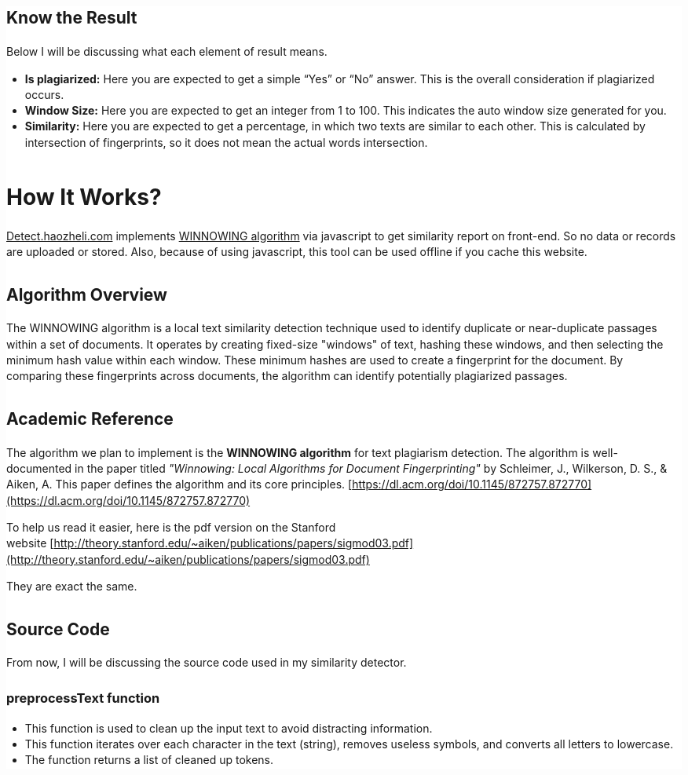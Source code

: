 ## Know the Result

Below I will be discussing what each element of result means.

- ****Is plagiarized:**** Here you are expected to get a simple “Yes” or “No” answer. This is the overall consideration if plagiarized occurs.
- ****Window Size:**** Here you are expected to get an integer from 1 to 100. This indicates the auto window size generated for you.
- ******************Similarity:****************** Here you are expected to get a percentage, in which two texts are similar to each other. This is calculated by intersection of fingerprints, so it does not mean the actual words intersection.

# How It Works?

[Detect.haozheli.com](http://detect.haozheli.com/) implements [WINNOWING algorithm](https://dl.acm.org/doi/10.1145/872757.872770) via javascript to get similarity report on front-end. So no data or records are uploaded or stored. Also, because of using javascript, this tool can be used offline if you cache this website.

## Algorithm Overview

The WINNOWING algorithm is a local text similarity detection technique used to identify duplicate or near-duplicate passages within a set of documents. It operates by creating fixed-size "windows" of text, hashing these windows, and then selecting the minimum hash value within each window. These minimum hashes are used to create a fingerprint for the document. By comparing these fingerprints across documents, the algorithm can identify potentially plagiarized passages.

## Academic Reference

The algorithm we plan to implement is the **WINNOWING algorithm** for text plagiarism detection. The algorithm is well-documented in the paper titled *"Winnowing: Local Algorithms for Document Fingerprinting"* by Schleimer, J., Wilkerson, D. S., & Aiken, A. This paper defines the algorithm and its core principles. [https://dl.acm.org/doi/10.1145/872757.872770](https://dl.acm.org/doi/10.1145/872757.872770)

To help us read it easier, here is the pdf version on the Stanford website [http://theory.stanford.edu/~aiken/publications/papers/sigmod03.pdf](http://theory.stanford.edu/~aiken/publications/papers/sigmod03.pdf)

They are exact the same.

## Source Code

From now, I will be discussing the source code used in my similarity detector.

### preprocessText function

- This function is used to clean up the input text to avoid distracting information.
- This function iterates over each character in the text (string), removes useless symbols, and converts all letters to lowercase.
- The function returns a list of cleaned up tokens.
